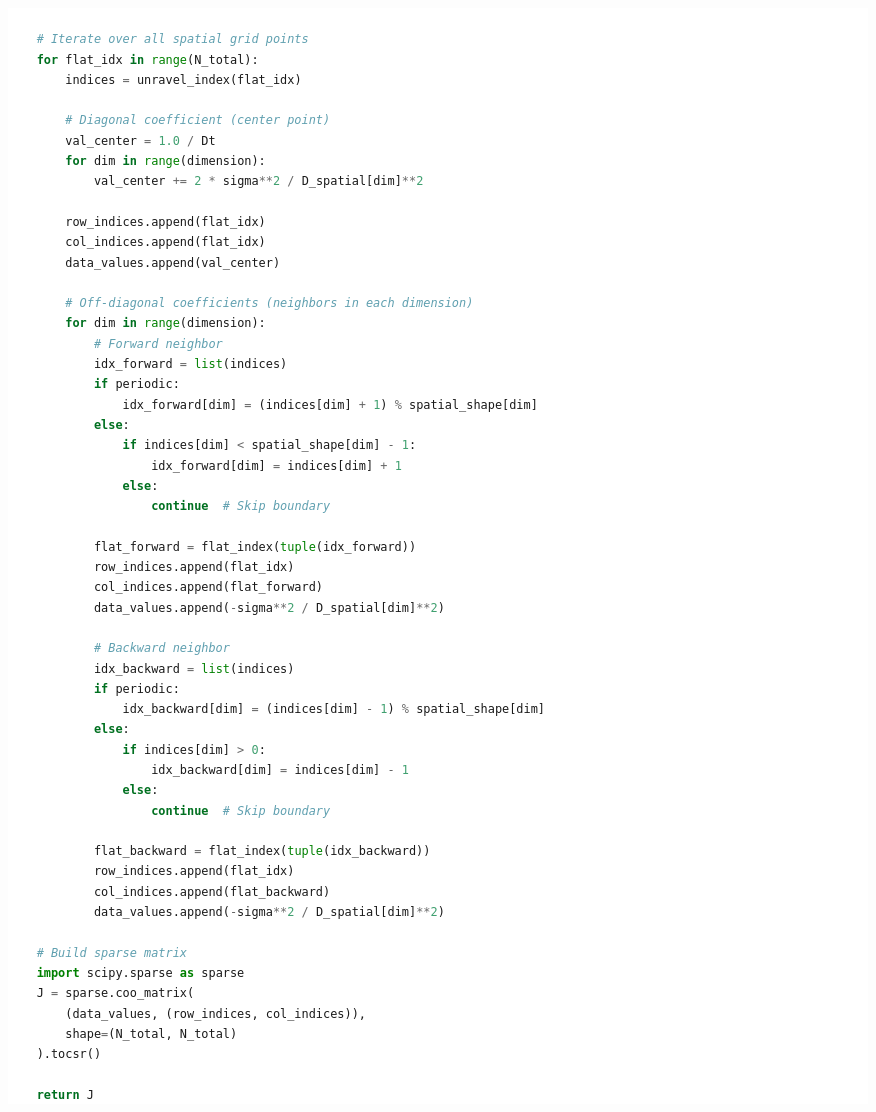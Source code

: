 ```python

    # Iterate over all spatial grid points
    for flat_idx in range(N_total):
        indices = unravel_index(flat_idx)

        # Diagonal coefficient (center point)
        val_center = 1.0 / Dt
        for dim in range(dimension):
            val_center += 2 * sigma**2 / D_spatial[dim]**2

        row_indices.append(flat_idx)
        col_indices.append(flat_idx)
        data_values.append(val_center)

        # Off-diagonal coefficients (neighbors in each dimension)
        for dim in range(dimension):
            # Forward neighbor
            idx_forward = list(indices)
            if periodic:
                idx_forward[dim] = (indices[dim] + 1) % spatial_shape[dim]
            else:
                if indices[dim] < spatial_shape[dim] - 1:
                    idx_forward[dim] = indices[dim] + 1
                else:
                    continue  # Skip boundary

            flat_forward = flat_index(tuple(idx_forward))
            row_indices.append(flat_idx)
            col_indices.append(flat_forward)
            data_values.append(-sigma**2 / D_spatial[dim]**2)

            # Backward neighbor
            idx_backward = list(indices)
            if periodic:
                idx_backward[dim] = (indices[dim] - 1) % spatial_shape[dim]
            else:
                if indices[dim] > 0:
                    idx_backward[dim] = indices[dim] - 1
                else:
                    continue  # Skip boundary

            flat_backward = flat_index(tuple(idx_backward))
            row_indices.append(flat_idx)
            col_indices.append(flat_backward)
            data_values.append(-sigma**2 / D_spatial[dim]**2)

    # Build sparse matrix
    import scipy.sparse as sparse
    J = sparse.coo_matrix(
        (data_values, (row_indices, col_indices)),
        shape=(N_total, N_total)
    ).tocsr()

    return J
```
